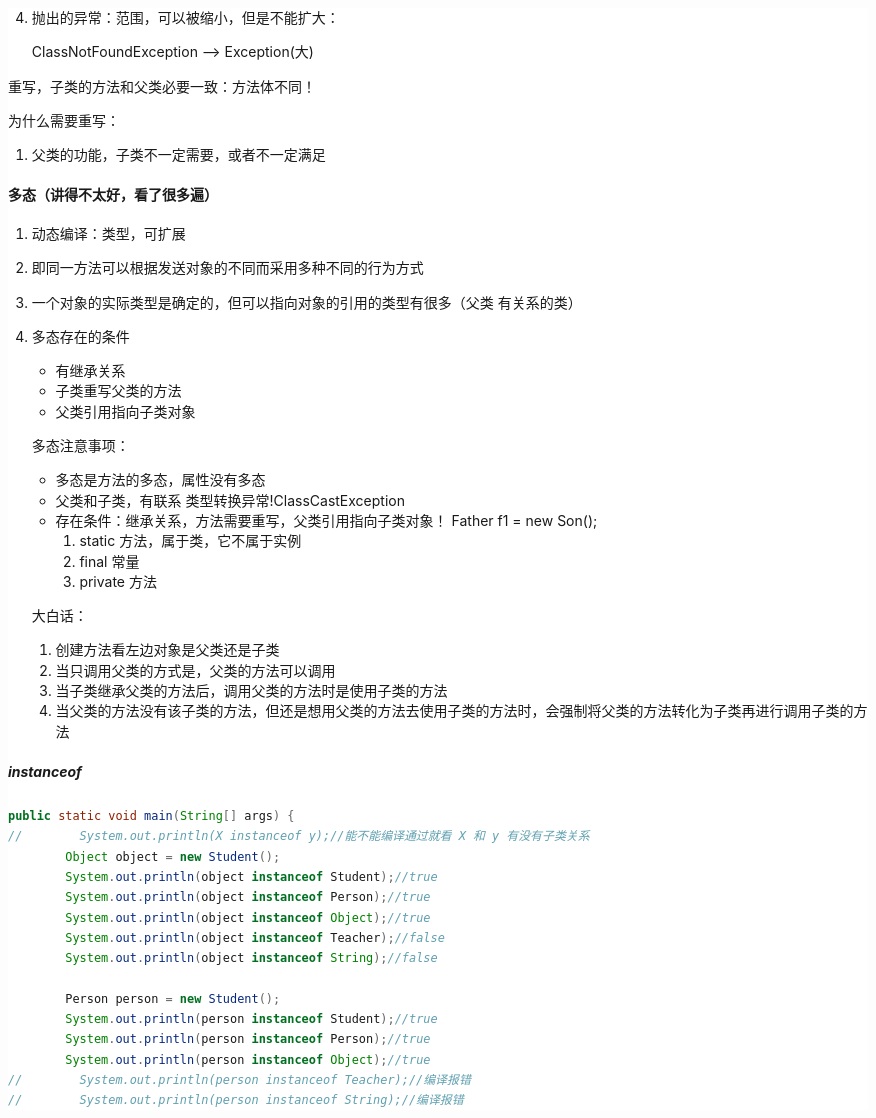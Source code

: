 4. 抛出的异常：范围，可以被缩小，但是不能扩大：

   ClassNotFoundException --> Exception(大)

重写，子类的方法和父类必要一致：方法体不同！

为什么需要重写：

1. 父类的功能，子类不一定需要，或者不一定满足

#### 多态（讲得不太好，看了很多遍）

1. 动态编译：类型，可扩展

2. 即同一方法可以根据发送对象的不同而采用多种不同的行为方式

3. 一个对象的实际类型是确定的，但可以指向对象的引用的类型有很多（父类 有关系的类）

4. 多态存在的条件

   + 有继承关系
   + 子类重写父类的方法
   + 父类引用指向子类对象

   多态注意事项：

   + 多态是方法的多态，属性没有多态
   + 父类和子类，有联系 类型转换异常!ClassCastException
   + 存在条件：继承关系，方法需要重写，父类引用指向子类对象！ Father f1 = new Son();
     1. static 方法，属于类，它不属于实例
     2. final 常量
     3. private 方法

   大白话：

   1. 创建方法看左边对象是父类还是子类
   2. 当只调用父类的方式是，父类的方法可以调用
   3. 当子类继承父类的方法后，调用父类的方法时是使用子类的方法
   4. 当父类的方法没有该子类的方法，但还是想用父类的方法去使用子类的方法时，会强制将父类的方法转化为子类再进行调用子类的方法

##### instanceof

```java
public static void main(String[] args) {
//        System.out.println(X instanceof y);//能不能编译通过就看 X 和 y 有没有子类关系
        Object object = new Student();
        System.out.println(object instanceof Student);//true
        System.out.println(object instanceof Person);//true
        System.out.println(object instanceof Object);//true
        System.out.println(object instanceof Teacher);//false
        System.out.println(object instanceof String);//false

        Person person = new Student();
        System.out.println(person instanceof Student);//true
        System.out.println(person instanceof Person);//true
        System.out.println(person instanceof Object);//true
//        System.out.println(person instanceof Teacher);//编译报错
//        System.out.println(person instanceof String);//编译报错
```
